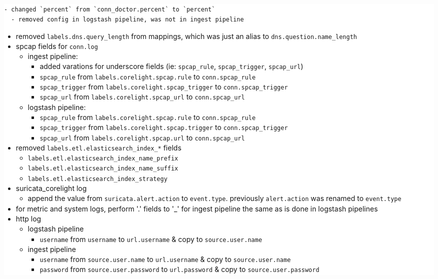     - changed `percent` from `conn_doctor.percent` to `percent`
      - removed config in logstash pipeline, was not in ingest pipeline
- removed `labels.dns.query_length` from mappings, which was just an alias to `dns.question.name_length`
- spcap fields for `conn.log`
    - ingest pipeline:
        - added varations for underscore fields (ie: `spcap_rule`, `spcap_trigger`, `spcap_url`)
        - `spcap_rule` from `labels.corelight.spcap.rule` to `conn.spcap_rule`
        - `spcap_trigger` from `labels.corelight.spcap_trigger` to `conn.spcap_trigger`
        - `spcap_url` from `labels.corelight.spcap_url` to `conn.spcap_url`
    - logstash pipeline:
        - `spcap_rule` from `labels.corelight.spcap.rule` to `conn.spcap_rule`
        - `spcap_trigger` from `labels.corelight.spcap.trigger` to `conn.spcap_trigger`
        - `spcap_url` from `labels.corelight.spcap.url` to `conn.spcap_url`
- removed `labels.etl.elasticsearch_index_*` fields
    - `labels.etl.elasticsearch_index_name_prefix`
    - `labels.etl.elasticsearch_index_name_suffix`
    - `labels.etl.elasticsearch_index_strategy`
- suricata_corelight log
  - append the value from  `suricata.alert.action` to `event.type`. previously `alert.action` was renamed to `event.type` 
- for metric and system logs, perform '.' fields to '_' for ingest pipeline the same as is done in logstash pipelines
- http log
  - logstash pipeline
    - `username` from `username` to `url.username` & copy to `source.user.name`
  - ingest pipeline
    - `username` from `source.user.name` to `url.username` & copy to `source.user.name`
    - `password` from `source.user.password` to `url.password` & copy to `source.user.password`

